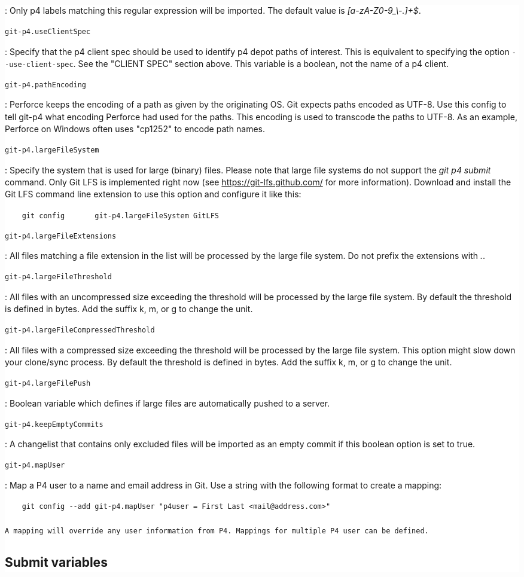 :   Only p4 labels matching this regular expression will be imported. The default value is *\[a-zA-Z0-9\_\\-.\]+$*.

`git-p4.useClientSpec`

:   Specify that the p4 client spec should be used to identify p4 depot paths of interest. This is equivalent to specifying the option `--use-client-spec`. See the "CLIENT SPEC" section above. This variable is a boolean, not the name of a p4 client.

`git-p4.pathEncoding`

:   Perforce keeps the encoding of a path as given by the originating OS. Git expects paths encoded as UTF-8. Use this config to tell git-p4 what encoding Perforce had used for the paths. This encoding is used to transcode the paths to UTF-8. As an example, Perforce on Windows often uses "cp1252" to encode path names.

`git-p4.largeFileSystem`

:   Specify the system that is used for large (binary) files. Please note that large file systems do not support the *git p4 submit* command. Only Git LFS is implemented right now (see <https://git-lfs.github.com/> for more information). Download and install the Git LFS command line extension to use this option and configure it like this:

        git config       git-p4.largeFileSystem GitLFS

`git-p4.largeFileExtensions`

:   All files matching a file extension in the list will be processed by the large file system. Do not prefix the extensions with *.*.

`git-p4.largeFileThreshold`

:   All files with an uncompressed size exceeding the threshold will be processed by the large file system. By default the threshold is defined in bytes. Add the suffix k, m, or g to change the unit.

`git-p4.largeFileCompressedThreshold`

:   All files with a compressed size exceeding the threshold will be processed by the large file system. This option might slow down your clone/sync process. By default the threshold is defined in bytes. Add the suffix k, m, or g to change the unit.

`git-p4.largeFilePush`

:   Boolean variable which defines if large files are automatically pushed to a server.

`git-p4.keepEmptyCommits`

:   A changelist that contains only excluded files will be imported as an empty commit if this boolean option is set to true.

`git-p4.mapUser`

:   Map a P4 user to a name and email address in Git. Use a string with the following format to create a mapping:

        git config --add git-p4.mapUser "p4user = First Last <mail@address.com>"

    A mapping will override any user information from P4. Mappings for multiple P4 user can be defined.

Submit variables
----------------
